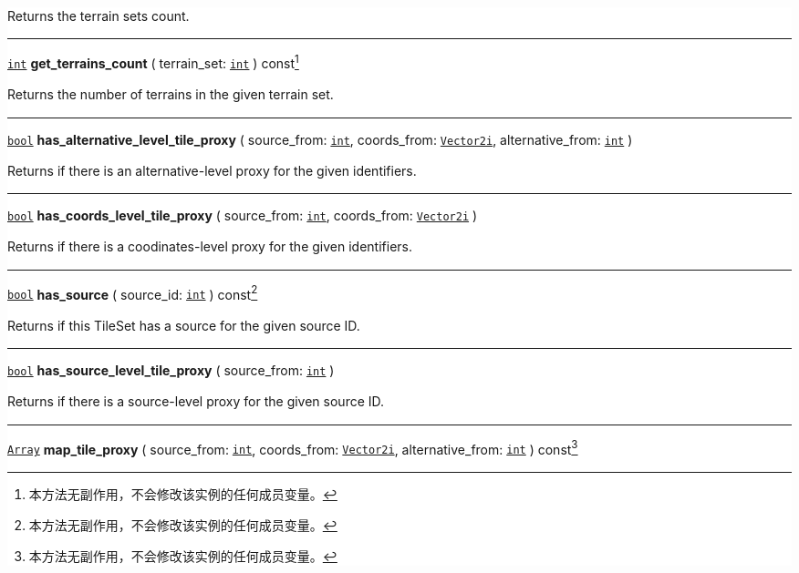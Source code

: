 Returns the terrain sets count.



---

<div id="_class_tileset_method_get_terrains_count"></div>

[`int`](class_int.md) **get_terrains_count** ( terrain_set: [`int`](class_int.md) ) const[^const]<div id="class_tileset_method_get_terrains_count"></div>

Returns the number of terrains in the given terrain set.



---

<div id="_class_tileset_method_has_alternative_level_tile_proxy"></div>

[`bool`](class_bool.md) **has_alternative_level_tile_proxy** ( source_from: [`int`](class_int.md), coords_from: [`Vector2i`](class_vector2i.md), alternative_from: [`int`](class_int.md) )<div id="class_tileset_method_has_alternative_level_tile_proxy"></div>

Returns if there is an alternative-level proxy for the given identifiers.



---

<div id="_class_tileset_method_has_coords_level_tile_proxy"></div>

[`bool`](class_bool.md) **has_coords_level_tile_proxy** ( source_from: [`int`](class_int.md), coords_from: [`Vector2i`](class_vector2i.md) )<div id="class_tileset_method_has_coords_level_tile_proxy"></div>

Returns if there is a coodinates-level proxy for the given identifiers.



---

<div id="_class_tileset_method_has_source"></div>

[`bool`](class_bool.md) **has_source** ( source_id: [`int`](class_int.md) ) const[^const]<div id="class_tileset_method_has_source"></div>

Returns if this TileSet has a source for the given source ID.



---

<div id="_class_tileset_method_has_source_level_tile_proxy"></div>

[`bool`](class_bool.md) **has_source_level_tile_proxy** ( source_from: [`int`](class_int.md) )<div id="class_tileset_method_has_source_level_tile_proxy"></div>

Returns if there is a source-level proxy for the given source ID.



---

<div id="_class_tileset_method_map_tile_proxy"></div>

[`Array`](class_array.md) **map_tile_proxy** ( source_from: [`int`](class_int.md), coords_from: [`Vector2i`](class_vector2i.md), alternative_from: [`int`](class_int.md) ) const[^const]<div id="class_tileset_method_map_tile_proxy"></div>


[^virtual]: 本方法通常需要用户覆盖才能生效。
[^const]: 本方法无副作用，不会修改该实例的任何成员变量。
[^vararg]: 本方法除了能接受在此处描述的参数外，还能够继续接受任意数量的参数。
[^constructor]: 本方法用于构造某个类型。
[^static]: 调用本方法无需实例，可直接使用类名进行调用。
[^operator]: 本方法描述的是使用本类型作为左操作数的有效运算符。
[^bitfield]: 这个值是由下列位标志构成位掩码的整数。
[^void]: 无返回值。